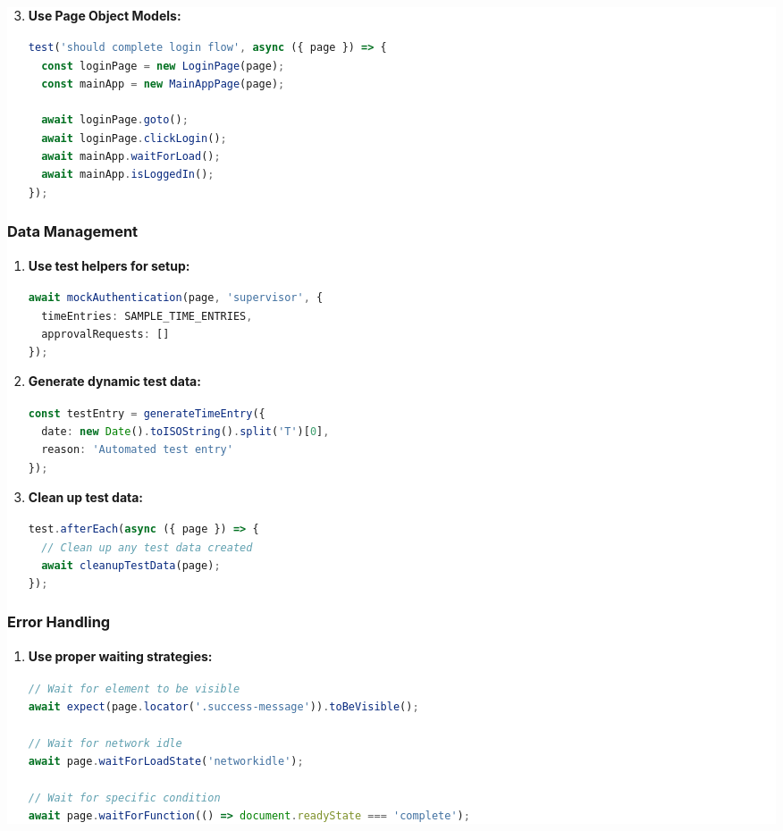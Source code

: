    ```typescript
   ```

3. **Use Page Object Models:**
   ```typescript
   test('should complete login flow', async ({ page }) => {
     const loginPage = new LoginPage(page);
     const mainApp = new MainAppPage(page);
     
     await loginPage.goto();
     await loginPage.clickLogin();
     await mainApp.waitForLoad();
     await mainApp.isLoggedIn();
   });
   ```

### Data Management

1. **Use test helpers for setup:**
   ```typescript
   await mockAuthentication(page, 'supervisor', {
     timeEntries: SAMPLE_TIME_ENTRIES,
     approvalRequests: []
   });
   ```

2. **Generate dynamic test data:**
   ```typescript
   const testEntry = generateTimeEntry({
     date: new Date().toISOString().split('T')[0],
     reason: 'Automated test entry'
   });
   ```

3. **Clean up test data:**
   ```typescript
   test.afterEach(async ({ page }) => {
     // Clean up any test data created
     await cleanupTestData(page);
   });
   ```

### Error Handling

1. **Use proper waiting strategies:**
   ```typescript
   // Wait for element to be visible
   await expect(page.locator('.success-message')).toBeVisible();
   
   // Wait for network idle
   await page.waitForLoadState('networkidle');
   
   // Wait for specific condition
   await page.waitForFunction(() => document.readyState === 'complete');
   ```
